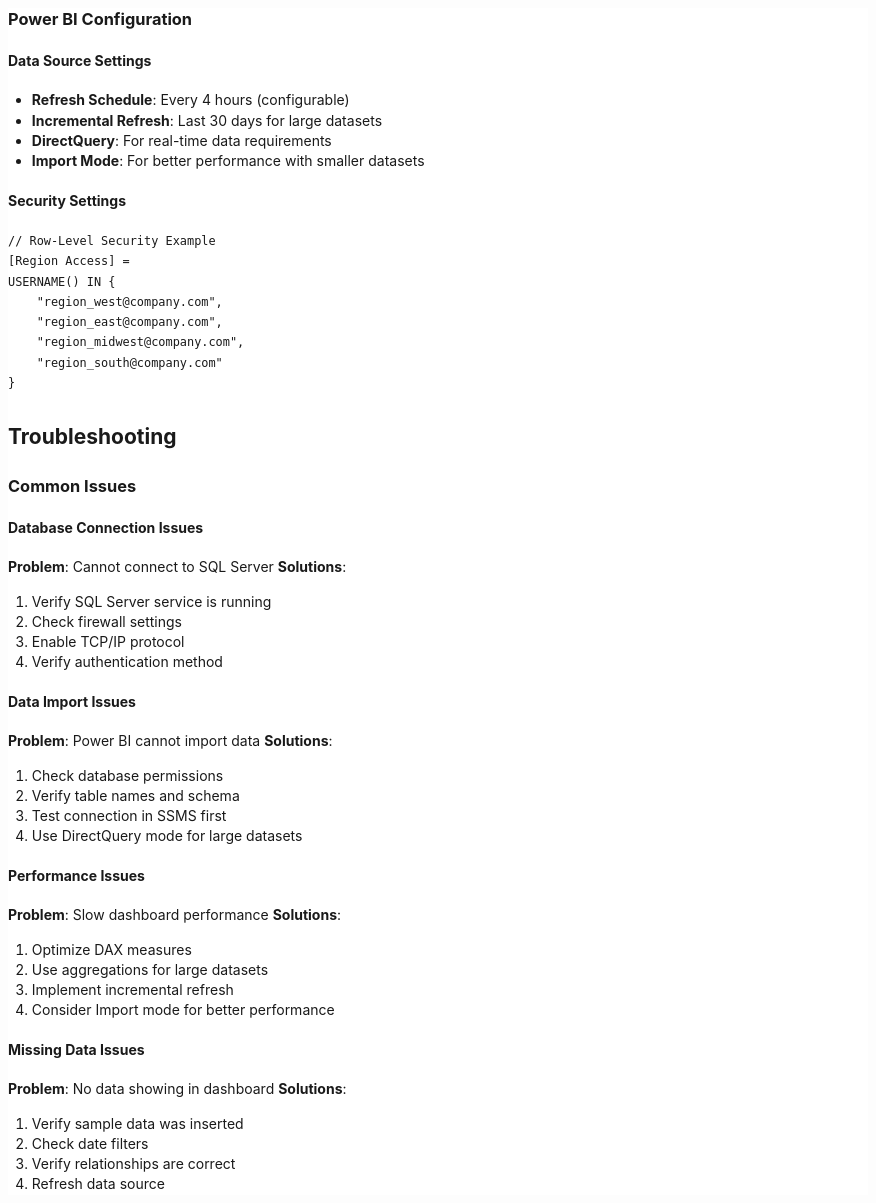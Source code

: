 ### Power BI Configuration

#### Data Source Settings
- **Refresh Schedule**: Every 4 hours (configurable)
- **Incremental Refresh**: Last 30 days for large datasets
- **DirectQuery**: For real-time data requirements
- **Import Mode**: For better performance with smaller datasets

#### Security Settings
```dax
// Row-Level Security Example
[Region Access] = 
USERNAME() IN {
    "region_west@company.com",
    "region_east@company.com",
    "region_midwest@company.com",
    "region_south@company.com"
}
```

## Troubleshooting

### Common Issues

#### Database Connection Issues
**Problem**: Cannot connect to SQL Server
**Solutions**:
1. Verify SQL Server service is running
2. Check firewall settings
3. Enable TCP/IP protocol
4. Verify authentication method

#### Data Import Issues
**Problem**: Power BI cannot import data
**Solutions**:
1. Check database permissions
2. Verify table names and schema
3. Test connection in SSMS first
4. Use DirectQuery mode for large datasets

#### Performance Issues
**Problem**: Slow dashboard performance
**Solutions**:
1. Optimize DAX measures
2. Use aggregations for large datasets
3. Implement incremental refresh
4. Consider Import mode for better performance

#### Missing Data Issues
**Problem**: No data showing in dashboard
**Solutions**:
1. Verify sample data was inserted
2. Check date filters
3. Verify relationships are correct
4. Refresh data source
